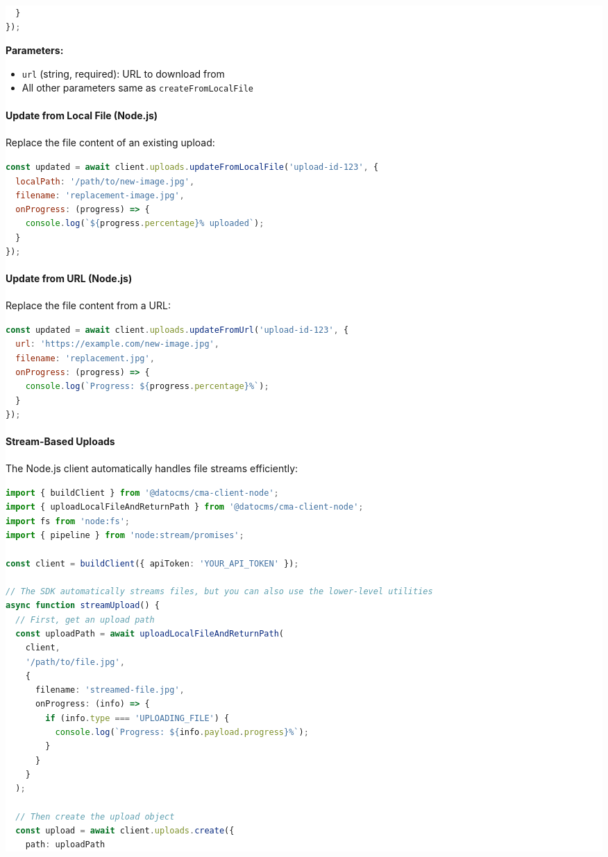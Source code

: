 ```javascript
  }
});
```

**Parameters:**
- `url` (string, required): URL to download from
- All other parameters same as `createFromLocalFile`

#### Update from Local File (Node.js)

Replace the file content of an existing upload:

```javascript
const updated = await client.uploads.updateFromLocalFile('upload-id-123', {
  localPath: '/path/to/new-image.jpg',
  filename: 'replacement-image.jpg',
  onProgress: (progress) => {
    console.log(`${progress.percentage}% uploaded`);
  }
});
```

#### Update from URL (Node.js)

Replace the file content from a URL:

```javascript
const updated = await client.uploads.updateFromUrl('upload-id-123', {
  url: 'https://example.com/new-image.jpg',
  filename: 'replacement.jpg',
  onProgress: (progress) => {
    console.log(`Progress: ${progress.percentage}%`);
  }
});
```

#### Stream-Based Uploads

The Node.js client automatically handles file streams efficiently:

```typescript
import { buildClient } from '@datocms/cma-client-node';
import { uploadLocalFileAndReturnPath } from '@datocms/cma-client-node';
import fs from 'node:fs';
import { pipeline } from 'node:stream/promises';

const client = buildClient({ apiToken: 'YOUR_API_TOKEN' });

// The SDK automatically streams files, but you can also use the lower-level utilities
async function streamUpload() {
  // First, get an upload path
  const uploadPath = await uploadLocalFileAndReturnPath(
    client,
    '/path/to/file.jpg',
    {
      filename: 'streamed-file.jpg',
      onProgress: (info) => {
        if (info.type === 'UPLOADING_FILE') {
          console.log(`Progress: ${info.payload.progress}%`);
        }
      }
    }
  );

  // Then create the upload object
  const upload = await client.uploads.create({
    path: uploadPath
```